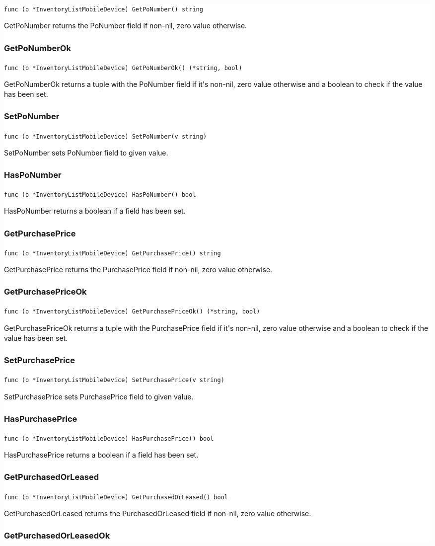 `func (o *InventoryListMobileDevice) GetPoNumber() string`

GetPoNumber returns the PoNumber field if non-nil, zero value otherwise.

### GetPoNumberOk

`func (o *InventoryListMobileDevice) GetPoNumberOk() (*string, bool)`

GetPoNumberOk returns a tuple with the PoNumber field if it's non-nil, zero value otherwise
and a boolean to check if the value has been set.

### SetPoNumber

`func (o *InventoryListMobileDevice) SetPoNumber(v string)`

SetPoNumber sets PoNumber field to given value.

### HasPoNumber

`func (o *InventoryListMobileDevice) HasPoNumber() bool`

HasPoNumber returns a boolean if a field has been set.

### GetPurchasePrice

`func (o *InventoryListMobileDevice) GetPurchasePrice() string`

GetPurchasePrice returns the PurchasePrice field if non-nil, zero value otherwise.

### GetPurchasePriceOk

`func (o *InventoryListMobileDevice) GetPurchasePriceOk() (*string, bool)`

GetPurchasePriceOk returns a tuple with the PurchasePrice field if it's non-nil, zero value otherwise
and a boolean to check if the value has been set.

### SetPurchasePrice

`func (o *InventoryListMobileDevice) SetPurchasePrice(v string)`

SetPurchasePrice sets PurchasePrice field to given value.

### HasPurchasePrice

`func (o *InventoryListMobileDevice) HasPurchasePrice() bool`

HasPurchasePrice returns a boolean if a field has been set.

### GetPurchasedOrLeased

`func (o *InventoryListMobileDevice) GetPurchasedOrLeased() bool`

GetPurchasedOrLeased returns the PurchasedOrLeased field if non-nil, zero value otherwise.

### GetPurchasedOrLeasedOk
